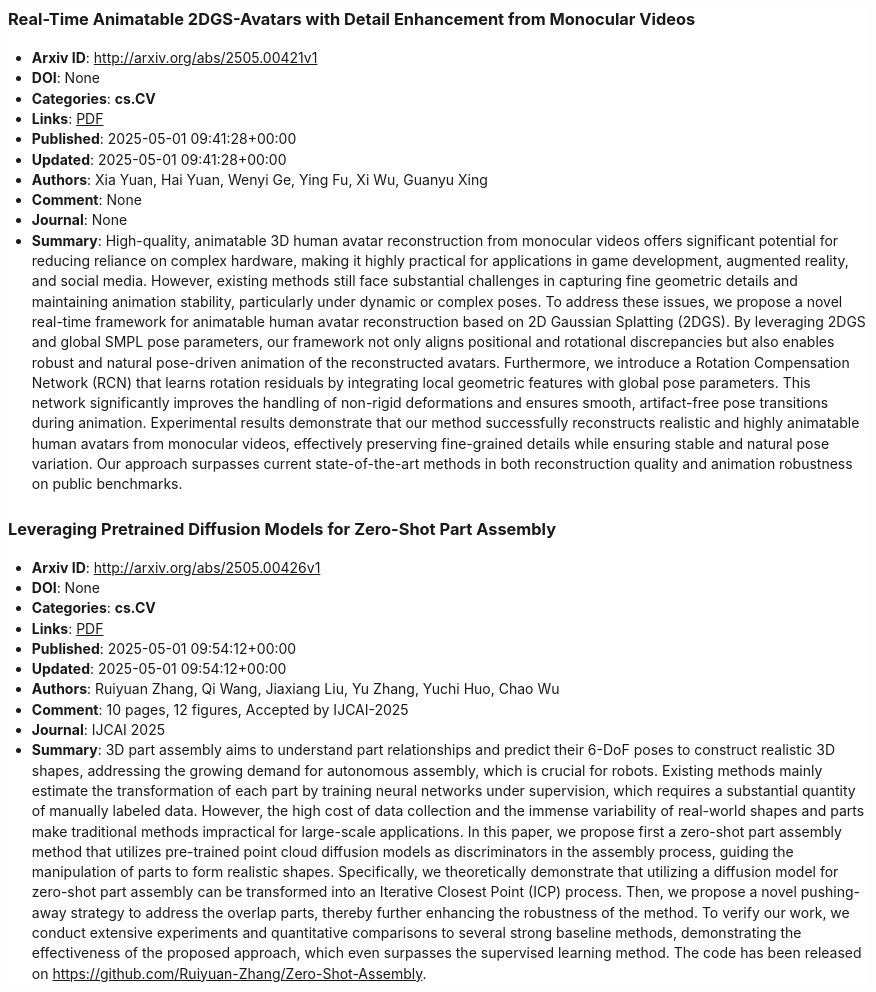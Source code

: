 

### Real-Time Animatable 2DGS-Avatars with Detail Enhancement from Monocular Videos
- **Arxiv ID**: http://arxiv.org/abs/2505.00421v1
- **DOI**: None
- **Categories**: **cs.CV**
- **Links**: [PDF](http://arxiv.org/pdf/2505.00421v1)
- **Published**: 2025-05-01 09:41:28+00:00
- **Updated**: 2025-05-01 09:41:28+00:00
- **Authors**: Xia Yuan, Hai Yuan, Wenyi Ge, Ying Fu, Xi Wu, Guanyu Xing
- **Comment**: None
- **Journal**: None
- **Summary**: High-quality, animatable 3D human avatar reconstruction from monocular videos offers significant potential for reducing reliance on complex hardware, making it highly practical for applications in game development, augmented reality, and social media. However, existing methods still face substantial challenges in capturing fine geometric details and maintaining animation stability, particularly under dynamic or complex poses. To address these issues, we propose a novel real-time framework for animatable human avatar reconstruction based on 2D Gaussian Splatting (2DGS). By leveraging 2DGS and global SMPL pose parameters, our framework not only aligns positional and rotational discrepancies but also enables robust and natural pose-driven animation of the reconstructed avatars. Furthermore, we introduce a Rotation Compensation Network (RCN) that learns rotation residuals by integrating local geometric features with global pose parameters. This network significantly improves the handling of non-rigid deformations and ensures smooth, artifact-free pose transitions during animation. Experimental results demonstrate that our method successfully reconstructs realistic and highly animatable human avatars from monocular videos, effectively preserving fine-grained details while ensuring stable and natural pose variation. Our approach surpasses current state-of-the-art methods in both reconstruction quality and animation robustness on public benchmarks.



### Leveraging Pretrained Diffusion Models for Zero-Shot Part Assembly
- **Arxiv ID**: http://arxiv.org/abs/2505.00426v1
- **DOI**: None
- **Categories**: **cs.CV**
- **Links**: [PDF](http://arxiv.org/pdf/2505.00426v1)
- **Published**: 2025-05-01 09:54:12+00:00
- **Updated**: 2025-05-01 09:54:12+00:00
- **Authors**: Ruiyuan Zhang, Qi Wang, Jiaxiang Liu, Yu Zhang, Yuchi Huo, Chao Wu
- **Comment**: 10 pages, 12 figures, Accepted by IJCAI-2025
- **Journal**: IJCAI 2025
- **Summary**: 3D part assembly aims to understand part relationships and predict their 6-DoF poses to construct realistic 3D shapes, addressing the growing demand for autonomous assembly, which is crucial for robots. Existing methods mainly estimate the transformation of each part by training neural networks under supervision, which requires a substantial quantity of manually labeled data. However, the high cost of data collection and the immense variability of real-world shapes and parts make traditional methods impractical for large-scale applications. In this paper, we propose first a zero-shot part assembly method that utilizes pre-trained point cloud diffusion models as discriminators in the assembly process, guiding the manipulation of parts to form realistic shapes. Specifically, we theoretically demonstrate that utilizing a diffusion model for zero-shot part assembly can be transformed into an Iterative Closest Point (ICP) process. Then, we propose a novel pushing-away strategy to address the overlap parts, thereby further enhancing the robustness of the method. To verify our work, we conduct extensive experiments and quantitative comparisons to several strong baseline methods, demonstrating the effectiveness of the proposed approach, which even surpasses the supervised learning method. The code has been released on https://github.com/Ruiyuan-Zhang/Zero-Shot-Assembly.
